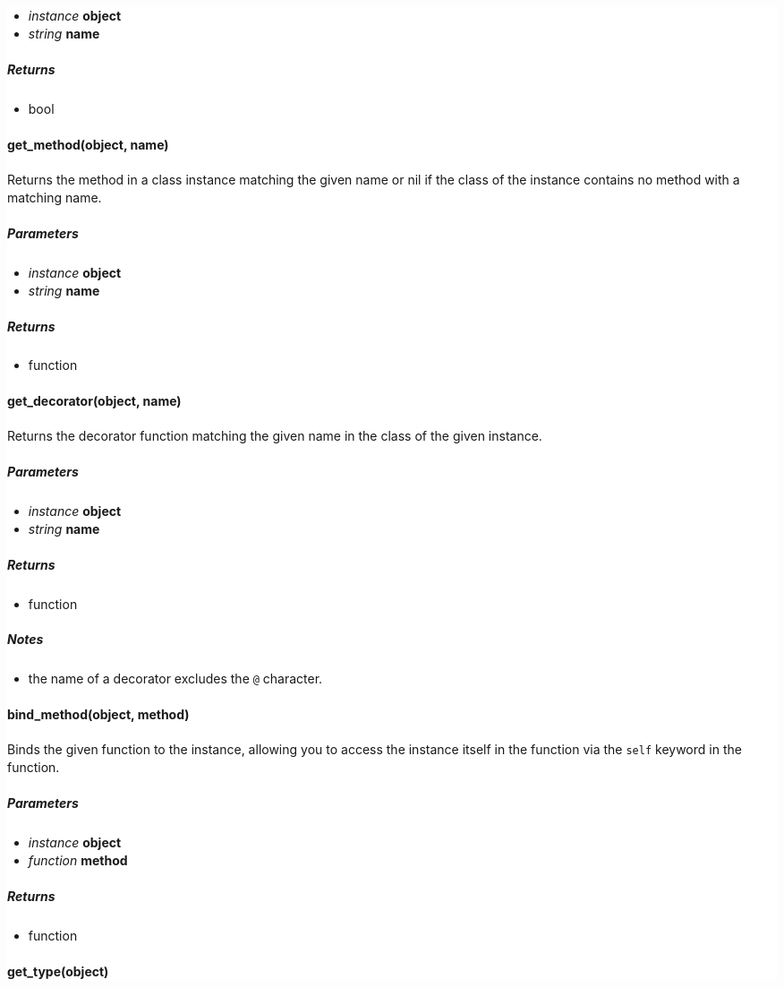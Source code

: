 - _instance_ **object**
- _string_ **name**

##### Returns

- bool



#### get\_method(object, name)

Returns the method in a class instance matching the given name
or nil if the class of the instance contains no method with
a matching name.
##### Parameters

- _instance_ **object**
- _string_ **name**

##### Returns

- function



#### get\_decorator(object, name)

Returns the decorator function matching the given name in the class 
of the given instance.
##### Parameters

- _instance_ **object**
- _string_ **name**

##### Returns

- function
##### Notes

- the name of a decorator excludes the `@` character.



#### bind\_method(object, method)

Binds the given function to the instance, allowing you to access 
the instance itself in the function via the `self` keyword in 
the function.
##### Parameters

- _instance_ **object**
- _function_ **method**

##### Returns

- function



#### get\_type(object)
